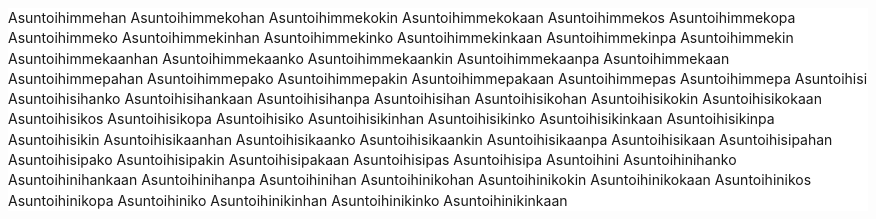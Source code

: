 Asuntoihimmehan
Asuntoihimmekohan
Asuntoihimmekokin
Asuntoihimmekokaan
Asuntoihimmekos
Asuntoihimmekopa
Asuntoihimmeko
Asuntoihimmekinhan
Asuntoihimmekinko
Asuntoihimmekinkaan
Asuntoihimmekinpa
Asuntoihimmekin
Asuntoihimmekaanhan
Asuntoihimmekaanko
Asuntoihimmekaankin
Asuntoihimmekaanpa
Asuntoihimmekaan
Asuntoihimmepahan
Asuntoihimmepako
Asuntoihimmepakin
Asuntoihimmepakaan
Asuntoihimmepas
Asuntoihimmepa
Asuntoihisi
Asuntoihisihanko
Asuntoihisihankaan
Asuntoihisihanpa
Asuntoihisihan
Asuntoihisikohan
Asuntoihisikokin
Asuntoihisikokaan
Asuntoihisikos
Asuntoihisikopa
Asuntoihisiko
Asuntoihisikinhan
Asuntoihisikinko
Asuntoihisikinkaan
Asuntoihisikinpa
Asuntoihisikin
Asuntoihisikaanhan
Asuntoihisikaanko
Asuntoihisikaankin
Asuntoihisikaanpa
Asuntoihisikaan
Asuntoihisipahan
Asuntoihisipako
Asuntoihisipakin
Asuntoihisipakaan
Asuntoihisipas
Asuntoihisipa
Asuntoihini
Asuntoihinihanko
Asuntoihinihankaan
Asuntoihinihanpa
Asuntoihinihan
Asuntoihinikohan
Asuntoihinikokin
Asuntoihinikokaan
Asuntoihinikos
Asuntoihinikopa
Asuntoihiniko
Asuntoihinikinhan
Asuntoihinikinko
Asuntoihinikinkaan